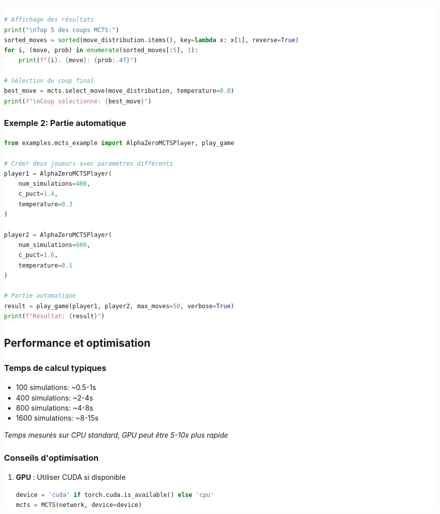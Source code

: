 ```python

# Affichage des résultats
print("\nTop 5 des coups MCTS:")
sorted_moves = sorted(move_distribution.items(), key=lambda x: x[1], reverse=True)
for i, (move, prob) in enumerate(sorted_moves[:5], 1):
    print(f"{i}. {move}: {prob:.4f}")

# Sélection du coup final
best_move = mcts.select_move(move_distribution, temperature=0.0)
print(f"\nCoup sélectionné: {best_move}")
```

### Exemple 2: Partie automatique
```python
from examples.mcts_example import AlphaZeroMCTSPlayer, play_game

# Créer deux joueurs avec paramètres différents
player1 = AlphaZeroMCTSPlayer(
    num_simulations=400,
    c_puct=1.4,
    temperature=0.3
)

player2 = AlphaZeroMCTSPlayer(
    num_simulations=600,
    c_puct=1.6,
    temperature=0.1
)

# Partie automatique
result = play_game(player1, player2, max_moves=50, verbose=True)
print(f"Résultat: {result}")
```

## Performance et optimisation

### Temps de calcul typiques
- 100 simulations: ~0.5-1s
- 400 simulations: ~2-4s  
- 800 simulations: ~4-8s
- 1600 simulations: ~8-15s

*Temps mesurés sur CPU standard, GPU peut être 5-10x plus rapide*

### Conseils d'optimisation

1. **GPU** : Utiliser CUDA si disponible
   ```python
   device = 'cuda' if torch.cuda.is_available() else 'cpu'
   mcts = MCTS(network, device=device)
   ```

